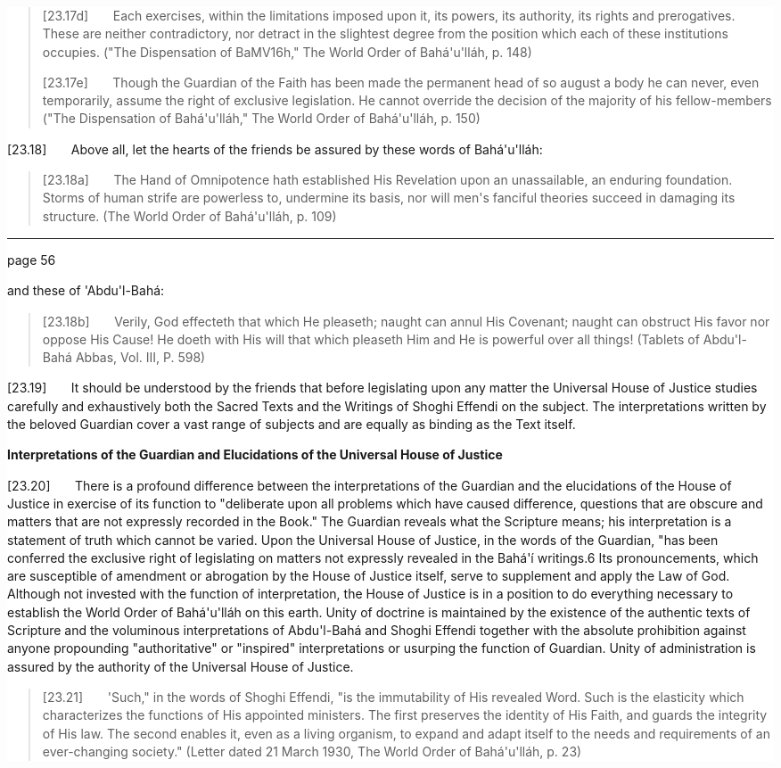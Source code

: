 > \[23.17d\]       Each exercises, within the limitations imposed upon it, its powers, its authority, its rights and prerogatives. These are neither contradictory, nor detract in the slightest degree from the position which each of these institutions occupies. ("The Dispensation of BaMV16h," The World Order of Bahá'u'lláh, p. 148)  
>   
> \[23.17e\]       Though the Guardian of the Faith has been made the permanent head of so august a body he can never, even temporarily, assume the right of exclusive legislation. He cannot override the decision of the majority of his fellow-members ("The Dispensation of Bahá'u'lláh," The World Order of Bahá'u'lláh, p. 150)

  
  
\[23.18\]       Above all, let the hearts of the friends be assured by these words of Bahá'u'lláh:

> \[23.18a\]       The Hand of Omnipotence hath established His Revelation upon an unassailable, an enduring foundation. Storms of human strife are powerless to, undermine its basis, nor will men's fanciful theories succeed in damaging its structure. (The World Order of Bahá'u'lláh, p. 109)

  
  

* * *

page 56  
  
and these of 'Abdu'l-Bahá:

> \[23.18b\]       Verily, God effecteth that which He pleaseth; naught can annul His Covenant; naught can obstruct His favor nor oppose His Cause! He doeth with His will that which pleaseth Him and He is powerful over all things! (Tablets of Abdu'l-Bahá Abbas, Vol. III, P. 598)

  
\[23.19\]       It should be understood by the friends that before legislating upon any matter the Universal House of Justice studies carefully and exhaustively both the Sacred Texts and the Writings of Shoghi Effendi on the subject. The interpretations written by the beloved Guardian cover a vast range of subjects and are equally as binding as the Text itself.  
  
**Interpretations of the Guardian and Elucidations of the Universal House of Justice**
  
\[23.20\]       There is a profound difference between the interpretations of the Guardian and the elucidations of the House of Justice in exercise of its function to "deliberate upon all problems which have caused difference, questions that are obscure and matters that are not expressly recorded in the Book." The Guardian reveals what the Scripture means; his interpretation is a statement of truth which cannot be varied. Upon the Universal House of Justice, in the words of the Guardian, "has been conferred the exclusive right of legislating on matters not expressly revealed in the Bahá'í writings.6 Its pronouncements, which are susceptible of amendment or abrogation by the House of Justice itself, serve to supplement and apply the Law of God. Although not invested with the function of interpretation, the House of Justice is in a position to do everything necessary to establish the World Order of Bahá'u'lláh on this earth. Unity of doctrine is maintained by the existence of the authentic texts of Scripture and the voluminous interpretations of Abdu'l-Bahá and Shoghi Effendi together with the absolute prohibition against anyone propounding "authoritative" or "inspired" interpretations or usurping the function of Guardian. Unity of administration is assured by the authority of the Universal House of Justice.

> \[23.21\]       'Such," in the words of Shoghi Effendi, "is the immutability of His revealed Word. Such is the elasticity which characterizes the functions of His appointed ministers. The first preserves the identity of His Faith, and guards the integrity of His law. The second enables it, even as a living organism, to expand and adapt itself to the needs and requirements of an ever-changing society." (Letter dated 21 March 1930, The World Order of Bahá'u'lláh, p. 23)
